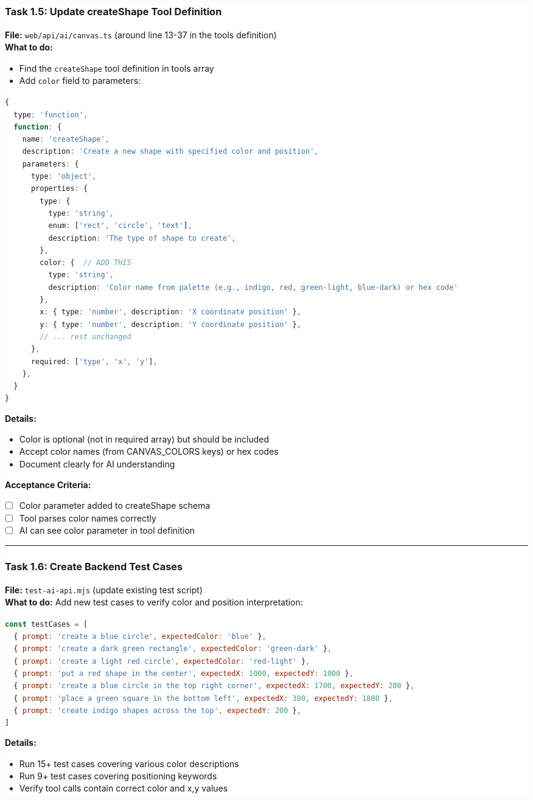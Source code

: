 
### Task 1.5: Update createShape Tool Definition
**File:** `web/api/ai/canvas.ts` (around line 13-37 in the tools definition)  
**What to do:**
- Find the `createShape` tool definition in tools array
- Add `color` field to parameters:
```typescript
{
  type: 'function',
  function: {
    name: 'createShape',
    description: 'Create a new shape with specified color and position',
    parameters: {
      type: 'object',
      properties: {
        type: {
          type: 'string',
          enum: ['rect', 'circle', 'text'],
          description: 'The type of shape to create',
        },
        color: {  // ADD THIS
          type: 'string',
          description: 'Color name from palette (e.g., indigo, red, green-light, blue-dark) or hex code'
        },
        x: { type: 'number', description: 'X coordinate position' },
        y: { type: 'number', description: 'Y coordinate position' },
        // ... rest unchanged
      },
      required: ['type', 'x', 'y'],
    },
  }
}
```
**Details:**
- Color is optional (not in required array) but should be included
- Accept color names (from CANVAS_COLORS keys) or hex codes
- Document clearly for AI understanding

**Acceptance Criteria:**
- [ ] Color parameter added to createShape schema
- [ ] Tool parses color names correctly
- [ ] AI can see color parameter in tool definition

---

### Task 1.6: Create Backend Test Cases
**File:** `test-ai-api.mjs` (update existing test script)  
**What to do:**
Add new test cases to verify color and position interpretation:
```javascript
const testCases = [
  { prompt: 'create a blue circle', expectedColor: 'blue' },
  { prompt: 'create a dark green rectangle', expectedColor: 'green-dark' },
  { prompt: 'create a light red circle', expectedColor: 'red-light' },
  { prompt: 'put a red shape in the center', expectedX: 1000, expectedY: 1000 },
  { prompt: 'create a blue circle in the top right corner', expectedX: 1700, expectedY: 200 },
  { prompt: 'place a green square in the bottom left', expectedX: 300, expectedY: 1800 },
  { prompt: 'create indigo shapes across the top', expectedY: 200 },
]
```
**Details:**
- Run 15+ test cases covering various color descriptions
- Run 9+ test cases covering positioning keywords
- Verify tool calls contain correct color and x,y values